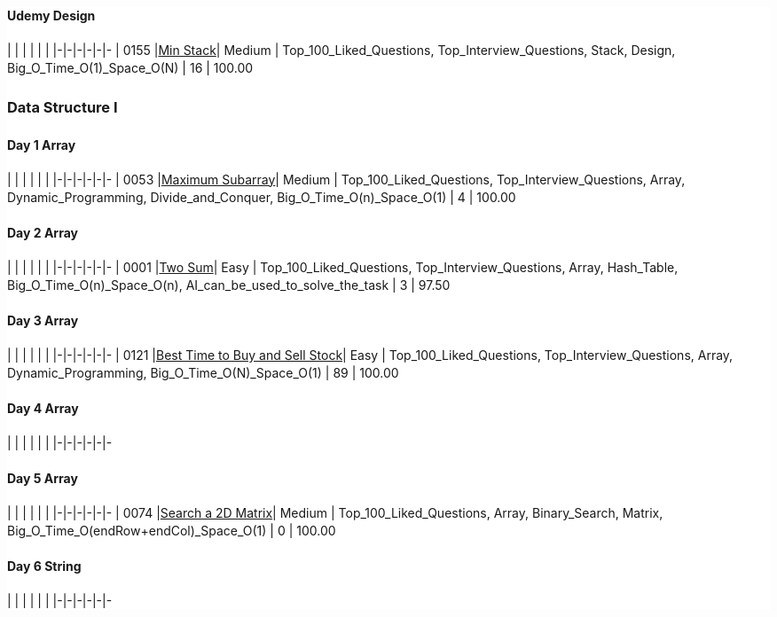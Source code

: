 #### Udemy Design

|  |  |  |  |  | 
|-|-|-|-|-|-
| 0155 |[Min Stack](src/main/erlang/g0101_0200/s0155_min_stack/MinStack.erl)| Medium | Top_100_Liked_Questions, Top_Interview_Questions, Stack, Design, Big_O_Time_O(1)_Space_O(N) | 16 | 100.00

### Data Structure I

#### Day 1 Array

|  |  |  |  |  | 
|-|-|-|-|-|-
| 0053 |[Maximum Subarray](src/main/erlang/g0001_0100/s0053_maximum_subarray/Solution.erl)| Medium | Top_100_Liked_Questions, Top_Interview_Questions, Array, Dynamic_Programming, Divide_and_Conquer, Big_O_Time_O(n)_Space_O(1) | 4 | 100.00

#### Day 2 Array

|  |  |  |  |  | 
|-|-|-|-|-|-
| 0001 |[Two Sum](src/main/erlang/g0001_0100/s0001_two_sum/Solution.erl)| Easy | Top_100_Liked_Questions, Top_Interview_Questions, Array, Hash_Table, Big_O_Time_O(n)_Space_O(n), AI_can_be_used_to_solve_the_task | 3 | 97.50

#### Day 3 Array

|  |  |  |  |  | 
|-|-|-|-|-|-
| 0121 |[Best Time to Buy and Sell Stock](src/main/erlang/g0101_0200/s0121_best_time_to_buy_and_sell_stock/Solution.erl)| Easy | Top_100_Liked_Questions, Top_Interview_Questions, Array, Dynamic_Programming, Big_O_Time_O(N)_Space_O(1) | 89 | 100.00

#### Day 4 Array

|  |  |  |  |  | 
|-|-|-|-|-|-

#### Day 5 Array

|  |  |  |  |  | 
|-|-|-|-|-|-
| 0074 |[Search a 2D Matrix](src/main/erlang/g0001_0100/s0074_search_a_2d_matrix/Solution.erl)| Medium | Top_100_Liked_Questions, Array, Binary_Search, Matrix, Big_O_Time_O(endRow+endCol)_Space_O(1) | 0 | 100.00

#### Day 6 String

|  |  |  |  |  | 
|-|-|-|-|-|-
